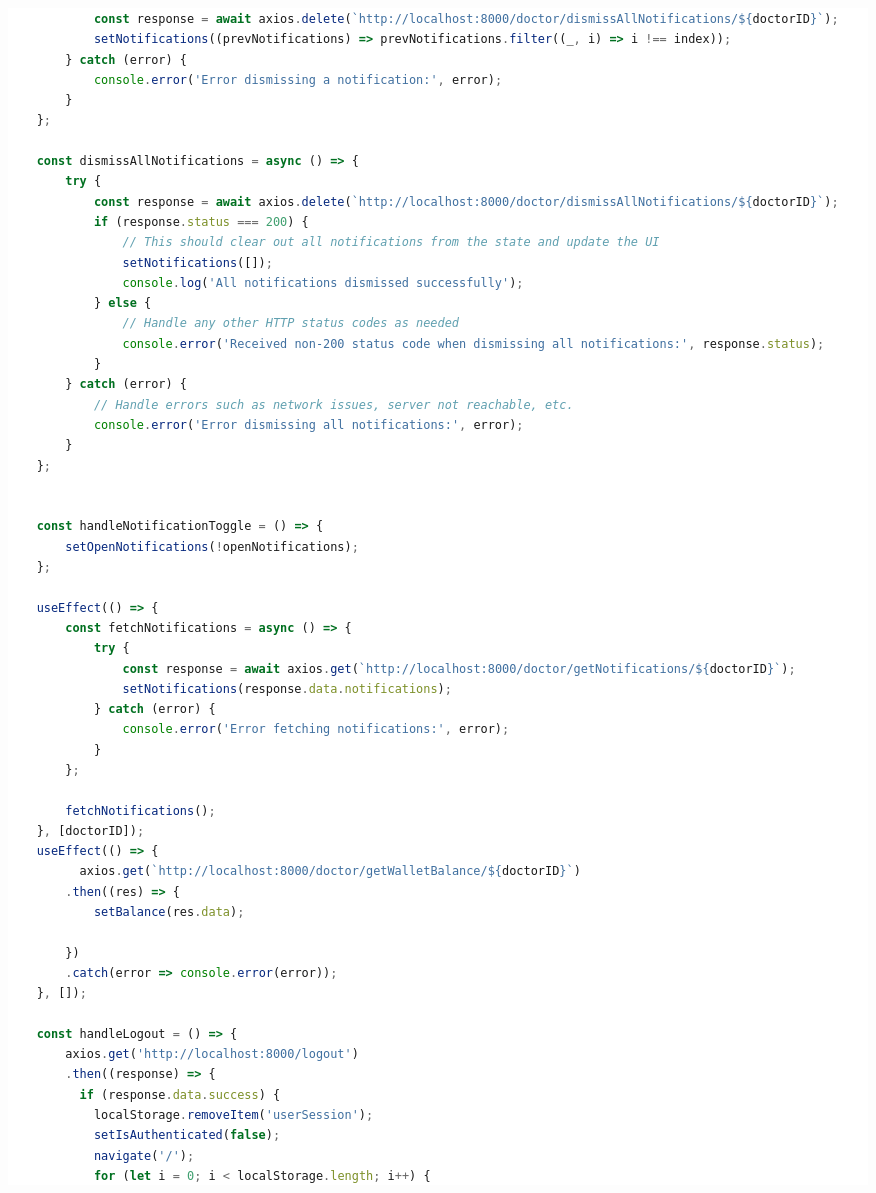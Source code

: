 ```javascript
            const response = await axios.delete(`http://localhost:8000/doctor/dismissAllNotifications/${doctorID}`);
            setNotifications((prevNotifications) => prevNotifications.filter((_, i) => i !== index));
        } catch (error) {
            console.error('Error dismissing a notification:', error);
        }
    };

    const dismissAllNotifications = async () => {
        try {
            const response = await axios.delete(`http://localhost:8000/doctor/dismissAllNotifications/${doctorID}`);
            if (response.status === 200) {
                // This should clear out all notifications from the state and update the UI
                setNotifications([]);
                console.log('All notifications dismissed successfully');
            } else {
                // Handle any other HTTP status codes as needed
                console.error('Received non-200 status code when dismissing all notifications:', response.status);
            }
        } catch (error) {
            // Handle errors such as network issues, server not reachable, etc.
            console.error('Error dismissing all notifications:', error);
        }
    };
    
    
    const handleNotificationToggle = () => {
        setOpenNotifications(!openNotifications);
    };

    useEffect(() => {
        const fetchNotifications = async () => {
            try {
                const response = await axios.get(`http://localhost:8000/doctor/getNotifications/${doctorID}`);
                setNotifications(response.data.notifications);
            } catch (error) {
                console.error('Error fetching notifications:', error);
            }
        };
    
        fetchNotifications();
    }, [doctorID]); 
    useEffect(() => {
          axios.get(`http://localhost:8000/doctor/getWalletBalance/${doctorID}`)
        .then((res) => {
            setBalance(res.data);
         
        })
        .catch(error => console.error(error));
    }, []);

    const handleLogout = () => {
        axios.get('http://localhost:8000/logout')
        .then((response) => {
          if (response.data.success) {
            localStorage.removeItem('userSession');
            setIsAuthenticated(false); 
            navigate('/');
            for (let i = 0; i < localStorage.length; i++) {
```